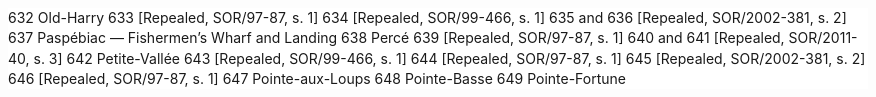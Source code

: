 <tr>
<td>632</td>
<td>Old-Harry</td>
</tr>
<tr>
<td>633</td>
<td>[Repealed, SOR/97-87, s. 1]</td>
</tr>
<tr>
<td>634</td>
<td>[Repealed, SOR/99-466, s. 1]</td>
</tr>
<tr>
<td>635 and 636</td>
<td>[Repealed, SOR/2002-381, s. 2]</td>
</tr>
<tr>
<td>637</td>
<td>Paspébiac — Fishermen’s Wharf and Landing</td>
</tr>
<tr>
<td>638</td>
<td>Percé</td>
</tr>
<tr>
<td>639</td>
<td>[Repealed, SOR/97-87, s. 1]</td>
</tr>
<tr>
<td>640 and 641</td>
<td>[Repealed, SOR/2011-40, s. 3]</td>
</tr>
<tr>
<td>642</td>
<td>Petite-Vallée</td>
</tr>
<tr>
<td>643</td>
<td>[Repealed, SOR/99-466, s. 1]</td>
</tr>
<tr>
<td>644</td>
<td>[Repealed, SOR/97-87, s. 1]</td>
</tr>
<tr>
<td>645</td>
<td>[Repealed, SOR/2002-381, s. 2]</td>
</tr>
<tr>
<td>646</td>
<td>[Repealed, SOR/97-87, s. 1]</td>
</tr>
<tr>
<td>647</td>
<td>Pointe-aux-Loups</td>
</tr>
<tr>
<td>648</td>
<td>Pointe-Basse</td>
</tr>
<tr>
<td>649</td>
<td>Pointe-Fortune</td>
</tr>